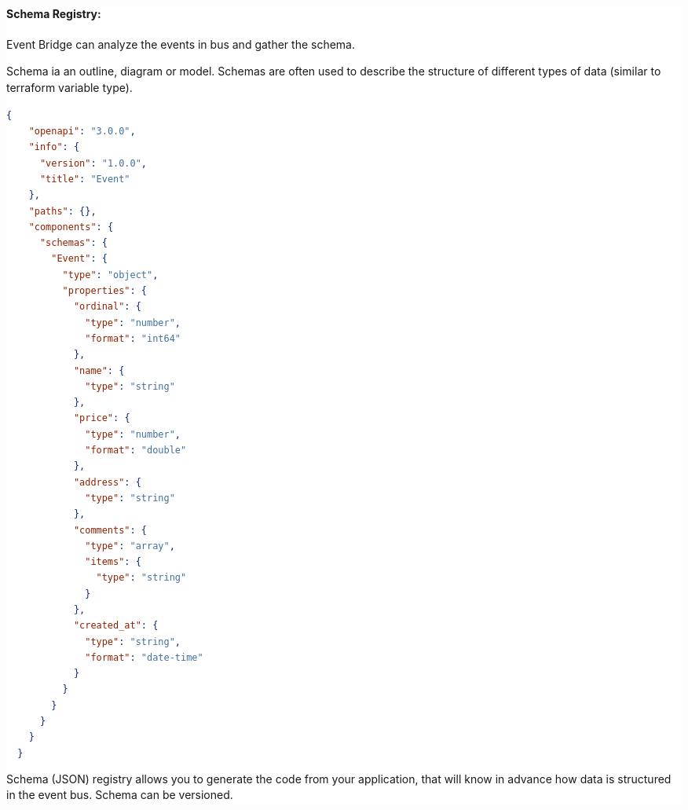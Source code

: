 #### Schema Registry:
Event Bridge can analyze the events in bus and gather the schema.

Schema ia an outline, diagram or model. Schemas are often used to describe the structure of different types of data (similar to terraform variable type).

```json
{
    "openapi": "3.0.0",
    "info": {
      "version": "1.0.0",
      "title": "Event"
    },
    "paths": {},
    "components": {
      "schemas": {
        "Event": {
          "type": "object",
          "properties": {
            "ordinal": {
              "type": "number",
              "format": "int64"
            },
            "name": {
              "type": "string"
            },
            "price": {
              "type": "number",
              "format": "double"
            },
            "address": {
              "type": "string"
            },
            "comments": {
              "type": "array",
              "items": {
                "type": "string"
              }
            },
            "created_at": {
              "type": "string",
              "format": "date-time"
            }
          }
        }
      }
    }
  }
```

Schema (JSON) registry allows you to generate the code from your application, that will know in advance how data is structured in the event bus. Schema can be versioned.
